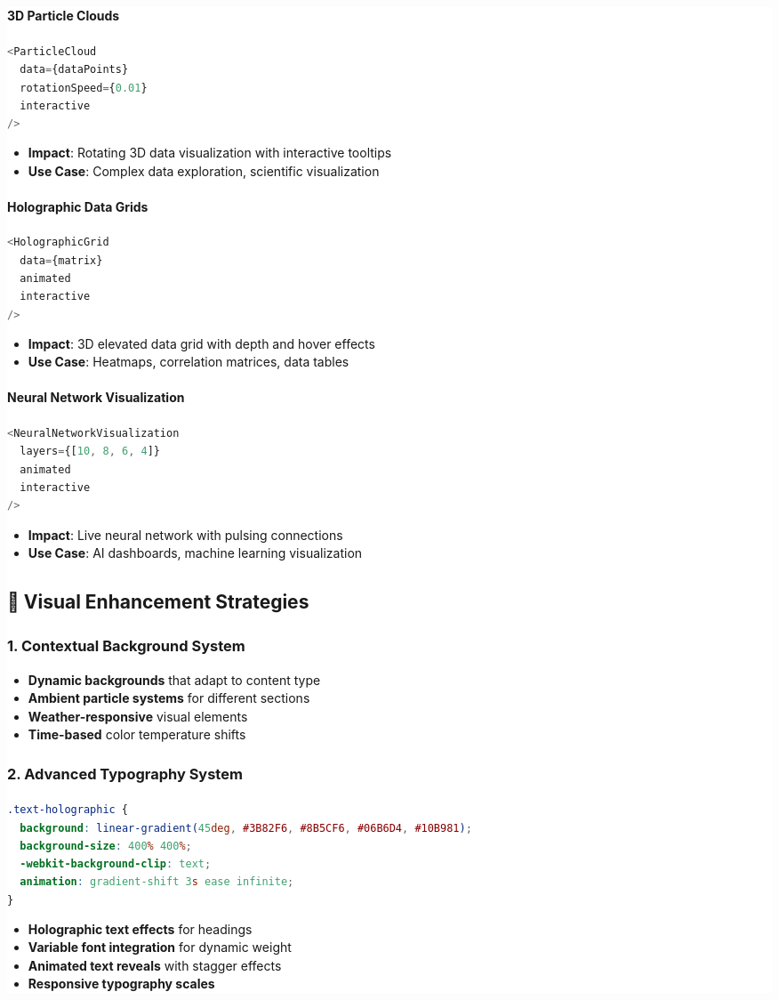 #### **3D Particle Clouds**
```typescript
<ParticleCloud 
  data={dataPoints} 
  rotationSpeed={0.01} 
  interactive 
/>
```
- **Impact**: Rotating 3D data visualization with interactive tooltips
- **Use Case**: Complex data exploration, scientific visualization

#### **Holographic Data Grids**
```typescript
<HolographicGrid 
  data={matrix} 
  animated 
  interactive 
/>
```
- **Impact**: 3D elevated data grid with depth and hover effects
- **Use Case**: Heatmaps, correlation matrices, data tables

#### **Neural Network Visualization**
```typescript
<NeuralNetworkVisualization 
  layers={[10, 8, 6, 4]} 
  animated 
  interactive 
/>
```
- **Impact**: Live neural network with pulsing connections
- **Use Case**: AI dashboards, machine learning visualization

## 🎨 **Visual Enhancement Strategies**

### **1. Contextual Background System**
- **Dynamic backgrounds** that adapt to content type
- **Ambient particle systems** for different sections
- **Weather-responsive** visual elements
- **Time-based** color temperature shifts

### **2. Advanced Typography System**
```css
.text-holographic {
  background: linear-gradient(45deg, #3B82F6, #8B5CF6, #06B6D4, #10B981);
  background-size: 400% 400%;
  -webkit-background-clip: text;
  animation: gradient-shift 3s ease infinite;
}
```
- **Holographic text effects** for headings
- **Variable font integration** for dynamic weight
- **Animated text reveals** with stagger effects
- **Responsive typography scales**
